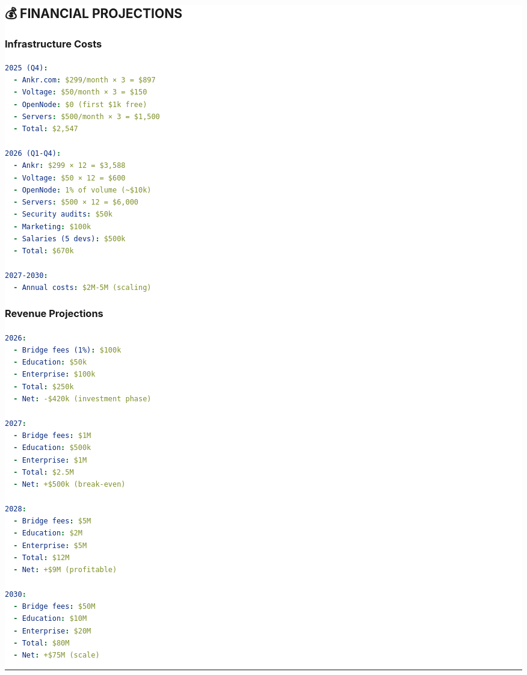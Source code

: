 
## 💰 FINANCIAL PROJECTIONS

### Infrastructure Costs

```yaml
2025 (Q4):
  - Ankr.com: $299/month × 3 = $897
  - Voltage: $50/month × 3 = $150
  - OpenNode: $0 (first $1k free)
  - Servers: $500/month × 3 = $1,500
  - Total: $2,547

2026 (Q1-Q4):
  - Ankr: $299 × 12 = $3,588
  - Voltage: $50 × 12 = $600
  - OpenNode: 1% of volume (~$10k)
  - Servers: $500 × 12 = $6,000
  - Security audits: $50k
  - Marketing: $100k
  - Salaries (5 devs): $500k
  - Total: $670k

2027-2030:
  - Annual costs: $2M-5M (scaling)
```

### Revenue Projections

```yaml
2026:
  - Bridge fees (1%): $100k
  - Education: $50k
  - Enterprise: $100k
  - Total: $250k
  - Net: -$420k (investment phase)

2027:
  - Bridge fees: $1M
  - Education: $500k
  - Enterprise: $1M
  - Total: $2.5M
  - Net: +$500k (break-even)

2028:
  - Bridge fees: $5M
  - Education: $2M
  - Enterprise: $5M
  - Total: $12M
  - Net: +$9M (profitable)

2030:
  - Bridge fees: $50M
  - Education: $10M
  - Enterprise: $20M
  - Total: $80M
  - Net: +$75M (scale)
```

---